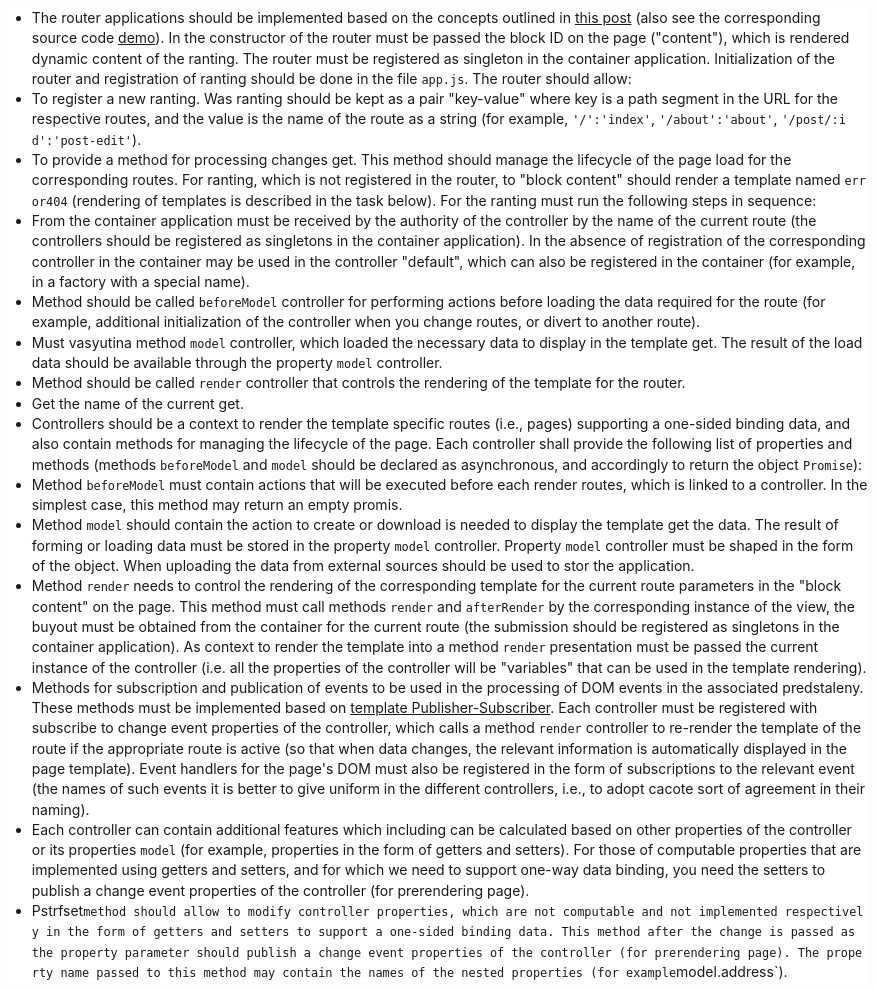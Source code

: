 * The router applications should be implemented based on the concepts outlined in [this post](https://dev.to/rishavs/making-a-single-page-app-in-ye-good-olde-js-es6-3eng) (also see the corresponding source code [demo](https://src-brsetrrnrp.now.sh/)). In the constructor of the router must be passed the block ID on the page ("content"), which is rendered dynamic content of the ranting. The router must be registered as singleton in the container application. Initialization of the router and registration of ranting should be done in the file `app.js`. The router should allow:
* To register a new ranting. Was ranting should be kept as a pair "key-value" where key is a path segment in the URL for the respective routes, and the value is the name of the route as a string (for example, `'/':'index'`, `'/about':'about'`, `'/post/:id':'post-edit'`).
* To provide a method for processing changes get. This method should manage the lifecycle of the page load for the corresponding routes. For ranting, which is not registered in the router, to "block content" should render a template named `error404` (rendering of templates is described in the task below). For the ranting must run the following steps in sequence:
* From the container application must be received by the authority of the controller by the name of the current route (the controllers should be registered as singletons in the container application). In the absence of registration of the corresponding controller in the container may be used in the controller "default", which can also be registered in the container (for example, in a factory with a special name).
* Method should be called `beforeModel` controller for performing actions before loading the data required for the route (for example, additional initialization of the controller when you change routes, or divert to another route).
* Must vasyutina method `model` controller, which loaded the necessary data to display in the template get. The result of the load data should be available through the property `model` controller.
* Method should be called `render` controller that controls the rendering of the template for the router.
* Get the name of the current get.
* Controllers should be a context to render the template specific routes (i.e., pages) supporting a one-sided binding data, and also contain methods for managing the lifecycle of the page. Each controller shall provide the following list of properties and methods (methods `beforeModel` and `model` should be declared as asynchronous, and accordingly to return the object `Promise`):
* Method `beforeModel` must contain actions that will be executed before each render routes, which is linked to a controller. In the simplest case, this method may return an empty promis.
* Method `model` should contain the action to create or download is needed to display the template get the data. The result of forming or loading data must be stored in the property `model` controller. Property `model` controller must be shaped in the form of the object. When uploading the data from external sources should be used to stor the application.
* Method `render` needs to control the rendering of the corresponding template for the current route parameters in the "block content" on the page. This method must call methods `render` and `afterRender` by the corresponding instance of the view, the buyout must be obtained from the container for the current route (the submission should be registered as singletons in the container application). As context to render the template into a method `render` presentation must be passed the current instance of the controller (i.e. all the properties of the controller will be "variables" that can be used in the template rendering).
* Methods for subscription and publication of events to be used in the processing of DOM events in the associated predstaleny. These methods must be implemented based on [template Publisher-Subscriber](https://monsterlessons.com/project/lessons/publishsubscribe-v-javascript). Each controller must be registered with subscribe to change event properties of the controller, which calls a method `render` controller to re-render the template of the route if the appropriate route is active (so that when data changes, the relevant information is automatically displayed in the page template). Event handlers for the page's DOM must also be registered in the form of subscriptions to the relevant event (the names of such events it is better to give uniform in the different controllers, i.e., to adopt cacote sort of agreement in their naming).
* Each controller can contain additional features which including can be calculated based on other properties of the controller or its properties `model` (for example, properties in the form of getters and setters). For those of computable properties that are implemented using getters and setters, and for which we need to support one-way data binding, you need the setters to publish a change event properties of the controller (for prerendering page).
* Pstrfset` method should allow to modify controller properties, which are not computable and not implemented respectively in the form of getters and setters to support a one-sided binding data. This method after the change is passed as the property parameter should publish a change event properties of the controller (for prerendering page). The property name passed to this method may contain the names of the nested properties (for example `model.address`).